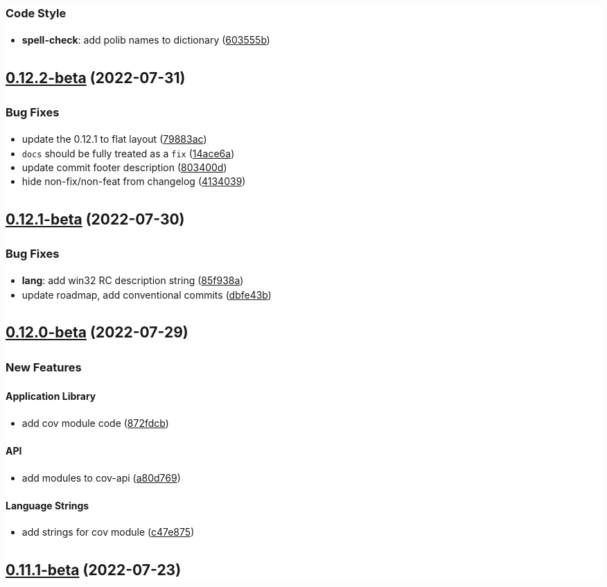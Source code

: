### Code Style

- **spell-check**: add polib names to dictionary ([603555b](https://github.com/mzdun/cov/commit/603555bf5c06919a95e47345bea4c2dd861f2b10))

## [0.12.2-beta](https://github.com/mzdun/cov/compare/v0.12.1-beta...v0.12.2-beta) (2022-07-31)

### Bug Fixes

- update the 0.12.1 to flat layout ([79883ac](https://github.com/mzdun/cov/commit/79883aceb4e86905b66a832d7e457df2c2727d1b))
- `docs` should be fully treated as a `fix` ([14ace6a](https://github.com/mzdun/cov/commit/14ace6ac439ce90c60a516198fa60eb804902ec2))
- update commit footer description ([803400d](https://github.com/mzdun/cov/commit/803400d4a15b6dd9a4f3ca0e847ac7dfb82069d2))
- hide non-fix/non-feat from changelog ([4134039](https://github.com/mzdun/cov/commit/413403906c1e1118c8f1be5c960f43b10ea8baac))

## [0.12.1-beta](https://github.com/mzdun/cov/compare/v0.12.0-beta...v0.12.1-beta) (2022-07-30)

### Bug Fixes

- **lang**: add win32 RC description string ([85f938a](https://github.com/mzdun/cov/commit/85f938ac03064d04cef7cbcb54599a1f54894843))
- update roadmap, add conventional commits ([dbfe43b](https://github.com/mzdun/cov/commit/dbfe43b528069d7059d5173e17d8da73f1c89bb2))

## [0.12.0-beta](https://github.com/mzdun/cov/compare/v0.11.1-beta...v0.12.0-beta) (2022-07-29)

### New Features

#### Application Library

- add cov module code ([872fdcb](https://github.com/mzdun/cov/commit/872fdcbe0451d3e671cc64fba765395bde496164))

#### API

- add modules to cov-api ([a80d769](https://github.com/mzdun/cov/commit/a80d769b8e1ca6b5684827e0581a6141d7190cd8))

#### Language Strings

- add strings for cov module ([c47e875](https://github.com/mzdun/cov/commit/c47e875fc6714ef76c0fa5c7f991534a6b407778))

## [0.11.1-beta](https://github.com/mzdun/cov/compare/v0.11.0-beta...v0.11.1-beta) (2022-07-23)
